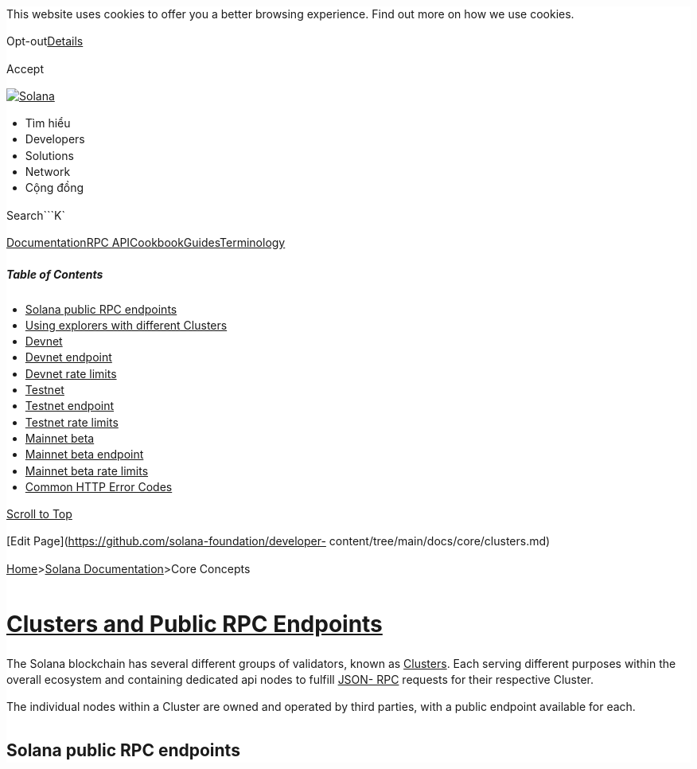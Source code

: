 This website uses cookies to offer you a better browsing experience. Find out
more on how we use cookies.

Opt-out[Details](/vi/privacy-policy#collection-of-information)

Accept

[![Solana](/_next/static/media/logotype-dark.f79d530d.svg)](/vi)

  * Tìm hiểu
  * Developers
  * Solutions
  * Network
  * Cộng đồng 

Search```K`

[Documentation](/vi/docs)[RPC
API](/vi/docs/rpc)[Cookbook](/vi/developers/cookbook)[Guides](/vi/developers/guides)[Terminology](/vi/docs/terminology)

##### Table of Contents

  * [Solana public RPC endpoints](/vi/docs/core/clusters#solana-public-rpc-endpoints)
  * [Using explorers with different Clusters](/vi/docs/core/clusters#using-explorers-with-different-clusters)
  * [Devnet](/vi/docs/core/clusters#devnet)
  * [Devnet endpoint](/vi/docs/core/clusters#devnet-endpoint)
  * [Devnet rate limits](/vi/docs/core/clusters#devnet-rate-limits)
  * [Testnet](/vi/docs/core/clusters#testnet)
  * [Testnet endpoint](/vi/docs/core/clusters#testnet-endpoint)
  * [Testnet rate limits](/vi/docs/core/clusters#testnet-rate-limits)
  * [Mainnet beta](/vi/docs/core/clusters#mainnet-beta)
  * [Mainnet beta endpoint](/vi/docs/core/clusters#mainnet-beta-endpoint)
  * [Mainnet beta rate limits](/vi/docs/core/clusters#mainnet-beta-rate-limits)
  * [Common HTTP Error Codes](/vi/docs/core/clusters#common-http-error-codes)

[Scroll to Top](/vi/docs/core/clusters#)

[Edit Page](https://github.com/solana-foundation/developer-
content/tree/main/docs/core/clusters.md)

[Home](/vi)>[Solana Documentation](/vi/docs)>Core Concepts

# [Clusters and Public RPC Endpoints](/vi/docs/core/clusters)

The Solana blockchain has several different groups of validators, known as
[Clusters](/vi/docs/core/clusters). Each serving different purposes within the
overall ecosystem and containing dedicated api nodes to fulfill [JSON-
RPC](/vi/docs/rpc) requests for their respective Cluster.

The individual nodes within a Cluster are owned and operated by third parties,
with a public endpoint available for each.

## Solana public RPC endpoints #
